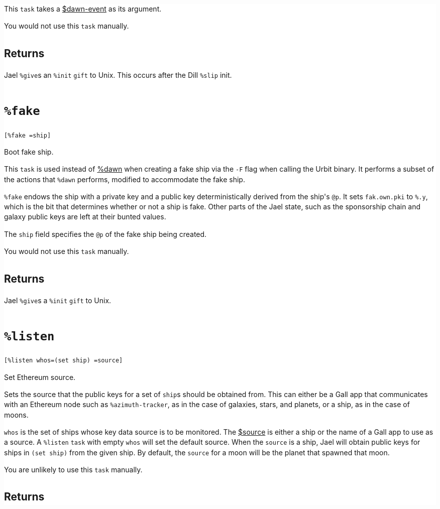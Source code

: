 This `task` takes a [$dawn-event](@/docs/arvo/jael/data-types.md#dawn-event) as its argument.

You would not use this `task` manually.

## Returns

Jael `%give`s an `%init` `gift` to Unix. This occurs after the Dill `%slip` init.

# `%fake`

```hoon
[%fake =ship]
```

Boot fake ship.

This `task` is used instead of [%dawn](#dawn) when creating a fake ship via the `-F` flag when calling the Urbit binary. It performs a subset of the actions that `%dawn` performs, modified to accommodate the fake ship.

`%fake` endows the ship with a private key and a public key deterministically derived from the ship's `@p`. It sets `fak.own.pki` to `%.y`, which is the bit that determines whether or not a ship is fake. Other parts of the Jael state, such as the sponsorship chain and galaxy public keys are left at their bunted values.

The `ship` field specifies the `@p` of the fake ship being created.

You would not use this `task` manually.

## Returns

Jael `%give`s a `%init` `gift` to Unix.

# `%listen`

```hoon
[%listen whos=(set ship) =source]
```

Set Ethereum source.

Sets the source that the public keys for a set of `ship`s should be obtained from. This can either be a Gall app that communicates with an Ethereum node such as `%azimuth-tracker`, as in the case of galaxies, stars, and planets, or a ship, as in the case of moons.

`whos` is the set of ships whose key data source is to be monitored. The [$source](@/docs/arvo/jael/data-types.md#source) is either a ship or the name of a Gall app to use as a source. A `%listen` `task` with empty `whos` will set the default source. When the `source` is a ship, Jael will obtain public keys for ships in `(set ship)` from the given ship. By default, the `source` for a moon will be the planet that spawned that moon.

You are unlikely to use this `task` manually.

## Returns
